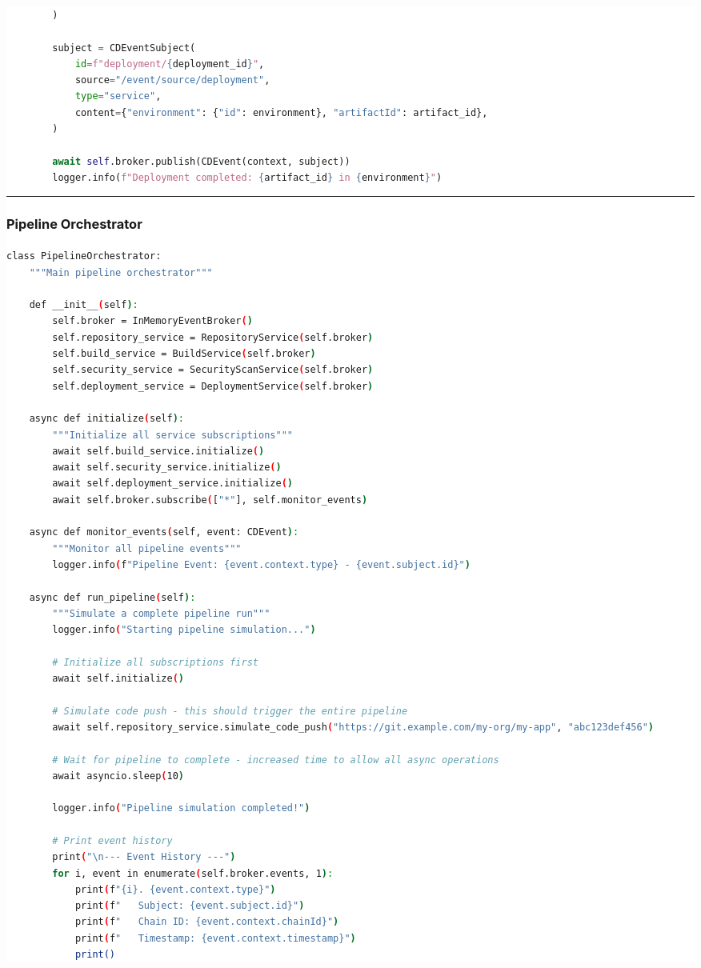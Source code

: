 ```python
        )

        subject = CDEventSubject(
            id=f"deployment/{deployment_id}",
            source="/event/source/deployment",
            type="service",
            content={"environment": {"id": environment}, "artifactId": artifact_id},
        )

        await self.broker.publish(CDEvent(context, subject))
        logger.info(f"Deployment completed: {artifact_id} in {environment}")

```

---

### Pipeline Orchestrator

```bash
class PipelineOrchestrator:
    """Main pipeline orchestrator"""

    def __init__(self):
        self.broker = InMemoryEventBroker()
        self.repository_service = RepositoryService(self.broker)
        self.build_service = BuildService(self.broker)
        self.security_service = SecurityScanService(self.broker)
        self.deployment_service = DeploymentService(self.broker)

    async def initialize(self):
        """Initialize all service subscriptions"""
        await self.build_service.initialize()
        await self.security_service.initialize()
        await self.deployment_service.initialize()
        await self.broker.subscribe(["*"], self.monitor_events)

    async def monitor_events(self, event: CDEvent):
        """Monitor all pipeline events"""
        logger.info(f"Pipeline Event: {event.context.type} - {event.subject.id}")

    async def run_pipeline(self):
        """Simulate a complete pipeline run"""
        logger.info("Starting pipeline simulation...")

        # Initialize all subscriptions first
        await self.initialize()

        # Simulate code push - this should trigger the entire pipeline
        await self.repository_service.simulate_code_push("https://git.example.com/my-org/my-app", "abc123def456")

        # Wait for pipeline to complete - increased time to allow all async operations
        await asyncio.sleep(10)

        logger.info("Pipeline simulation completed!")

        # Print event history
        print("\n--- Event History ---")
        for i, event in enumerate(self.broker.events, 1):
            print(f"{i}. {event.context.type}")
            print(f"   Subject: {event.subject.id}")
            print(f"   Chain ID: {event.context.chainId}")
            print(f"   Timestamp: {event.context.timestamp}")
            print()
```